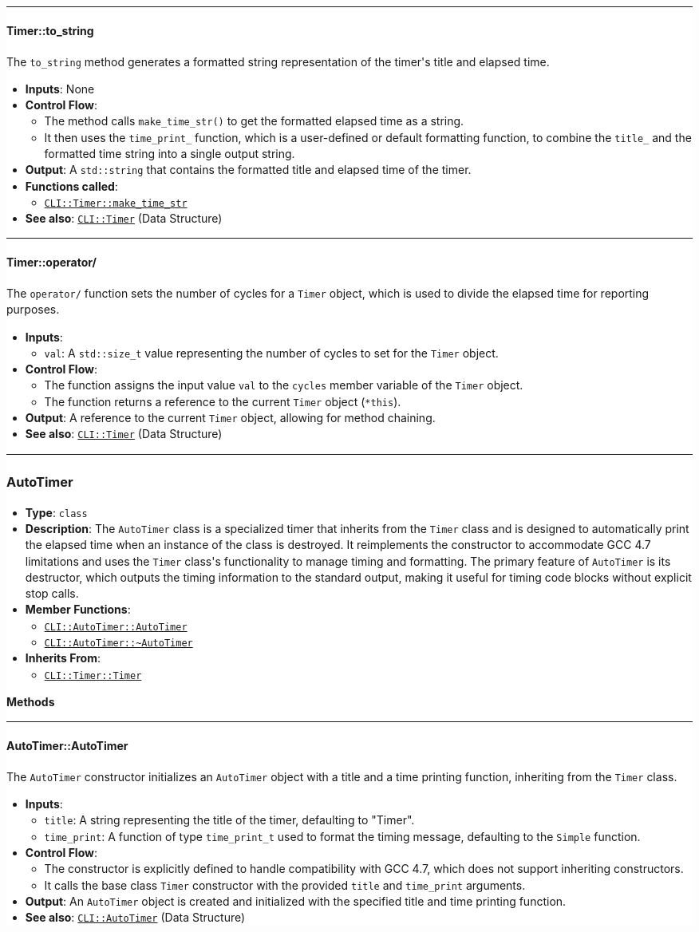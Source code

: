 

---
#### Timer::to\_string
The `to_string` method generates a formatted string representation of the timer's title and elapsed time.
- **Inputs**: None
- **Control Flow**:
    - The method calls `make_time_str()` to get the formatted elapsed time as a string.
    - It then uses the `time_print_` function, which is a user-defined or default formatting function, to combine the `title_` and the formatted time string into a single output string.
- **Output**: A `std::string` that contains the formatted title and elapsed time of the timer.
- **Functions called**:
    - [`CLI::Timer::make_time_str`](#timermake_time_str)
- **See also**: [`CLI::Timer`](#timer)  (Data Structure)


---
#### Timer::operator/
The `operator/` function sets the number of cycles for a `Timer` object, which is used to divide the elapsed time for reporting purposes.
- **Inputs**:
    - `val`: A `std::size_t` value representing the number of cycles to set for the `Timer` object.
- **Control Flow**:
    - The function assigns the input value `val` to the `cycles` member variable of the `Timer` object.
    - The function returns a reference to the current `Timer` object (`*this`).
- **Output**: A reference to the current `Timer` object, allowing for method chaining.
- **See also**: [`CLI::Timer`](#timer)  (Data Structure)



---
### AutoTimer
- **Type**: `class`
- **Description**: The `AutoTimer` class is a specialized timer that inherits from the `Timer` class and is designed to automatically print the elapsed time when an instance of the class is destroyed. It reimplements the constructor to accommodate GCC 4.7 limitations and uses the `Timer` class's functionality to manage timing and formatting. The primary feature of `AutoTimer` is its destructor, which outputs the timing information to the standard output, making it useful for timing code blocks without explicit stop calls.
- **Member Functions**:
    - [`CLI::AutoTimer::AutoTimer`](#autotimerautotimer)
    - [`CLI::AutoTimer::~AutoTimer`](#autotimerautotimer)
- **Inherits From**:
    - [`CLI::Timer::Timer`](#timertimer)

**Methods**

---
#### AutoTimer::AutoTimer
The `AutoTimer` constructor initializes an `AutoTimer` object with a title and a time printing function, inheriting from the `Timer` class.
- **Inputs**:
    - `title`: A string representing the title of the timer, defaulting to "Timer".
    - `time_print`: A function of type `time_print_t` used to format the timing message, defaulting to the `Simple` function.
- **Control Flow**:
    - The constructor is explicitly defined to handle compatibility with GCC 4.7, which does not support inheriting constructors.
    - It calls the base class `Timer` constructor with the provided `title` and `time_print` arguments.
- **Output**: An `AutoTimer` object is created and initialized with the specified title and time printing function.
- **See also**: [`CLI::AutoTimer`](#autotimer)  (Data Structure)
